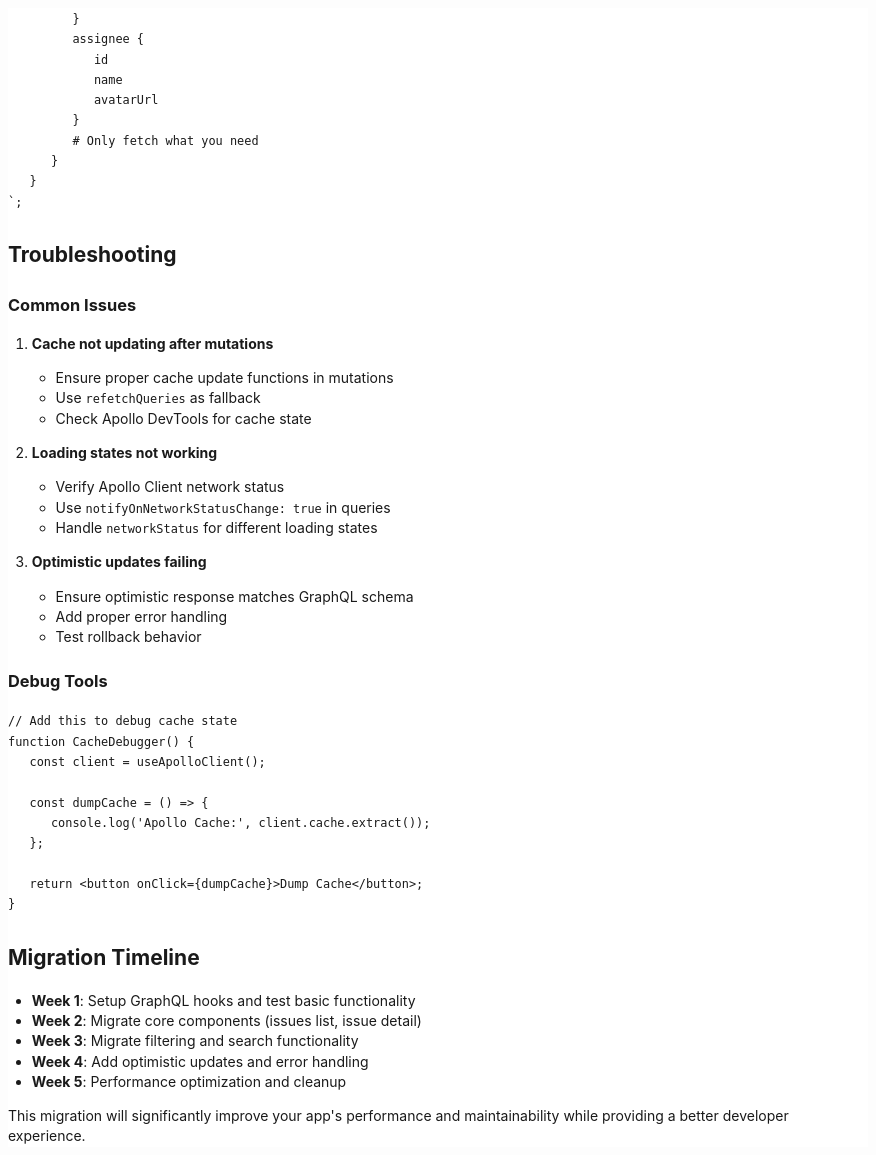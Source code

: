 ```tsx
         }
         assignee {
            id
            name
            avatarUrl
         }
         # Only fetch what you need
      }
   }
`;
```

## Troubleshooting

### Common Issues

1. **Cache not updating after mutations**

   - Ensure proper cache update functions in mutations
   - Use `refetchQueries` as fallback
   - Check Apollo DevTools for cache state

2. **Loading states not working**

   - Verify Apollo Client network status
   - Use `notifyOnNetworkStatusChange: true` in queries
   - Handle `networkStatus` for different loading states

3. **Optimistic updates failing**
   - Ensure optimistic response matches GraphQL schema
   - Add proper error handling
   - Test rollback behavior

### Debug Tools

```tsx
// Add this to debug cache state
function CacheDebugger() {
   const client = useApolloClient();

   const dumpCache = () => {
      console.log('Apollo Cache:', client.cache.extract());
   };

   return <button onClick={dumpCache}>Dump Cache</button>;
}
```

## Migration Timeline

- **Week 1**: Setup GraphQL hooks and test basic functionality
- **Week 2**: Migrate core components (issues list, issue detail)
- **Week 3**: Migrate filtering and search functionality
- **Week 4**: Add optimistic updates and error handling
- **Week 5**: Performance optimization and cleanup

This migration will significantly improve your app's performance and maintainability while providing a better developer experience.
